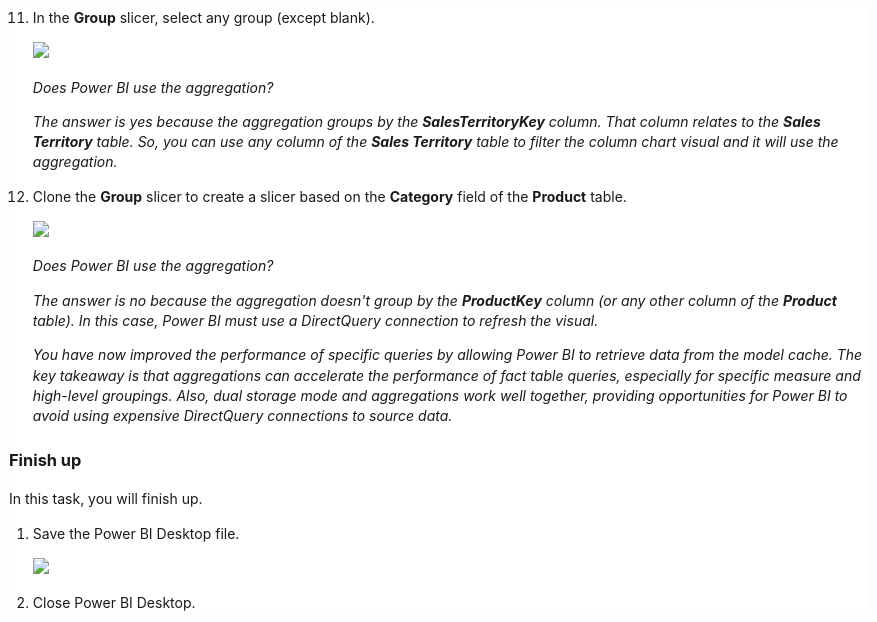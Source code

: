 11. In the **Group** slicer, select any group (except blank).

	![](../images/dp500-improve-query-performance-with-aggregations-image51.png)

	*Does Power BI use the aggregation?*

	*The answer is yes because the aggregation groups by the **SalesTerritoryKey** column. That column relates to the **Sales Territory** table. So, you can use any column of the **Sales Territory** table to filter the column chart visual and it will use the aggregation.*

12. Clone the **Group** slicer to create a slicer based on the **Category** field of the **Product** table.

	![](../images/dp500-improve-query-performance-with-aggregations-image52.png)

	*Does Power BI use the aggregation?*

	*The answer is no because the aggregation doesn't group by the **ProductKey** column (or any other column of the **Product** table). In this case, Power BI must use a DirectQuery connection to refresh the visual.*

	*You have now improved the performance of specific queries by allowing Power BI to retrieve data from the model cache. The key takeaway is that aggregations can accelerate the performance of fact table queries, especially for specific measure and high-level groupings. Also, dual storage mode and aggregations work well together, providing opportunities for Power BI to avoid using expensive DirectQuery connections to source data.*

### Finish up

In this task, you will finish up.

1. Save the Power BI Desktop file.

	![](../images/dp500-improve-query-performance-with-aggregations-image53.png)

2. Close Power BI Desktop.
